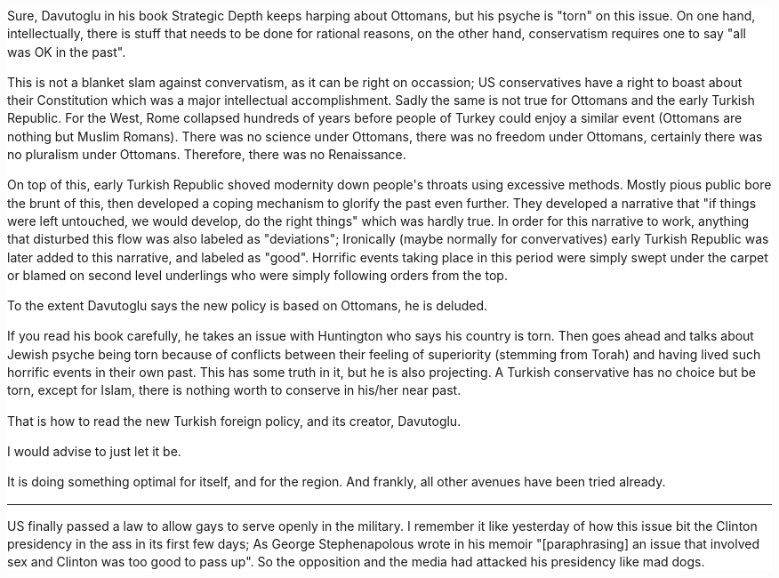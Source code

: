 Sure, Davutoglu in his book Strategic Depth keeps harping about
Ottomans, but his psyche is "torn" on this issue. On one hand,
intellectually, there is stuff that needs to be done for rational
reasons, on the other hand, conservatism requires one to say "all was
OK in the past".

This is not a blanket slam against convervatism, as it can be right on
occassion; US conservatives have a right to boast about their
Constitution which was a major intellectual accomplishment. Sadly the
same is not true for Ottomans and the early Turkish Republic. For the
West, Rome collapsed hundreds of years before people of Turkey could
enjoy a similar event (Ottomans are nothing but Muslim Romans). There
was no science under Ottomans, there was no freedom under Ottomans,
certainly there was no pluralism under Ottomans. Therefore, there was
no Renaissance.

On top of this, early Turkish Republic shoved modernity down people's
throats using excessive methods. Mostly pious public bore the brunt of
this, then developed a coping mechanism to glorify the past even
further. They developed a narrative that "if things were left
untouched, we would develop, do the right things" which was hardly
true. In order for this narrative to work, anything that disturbed
this flow was also labeled as "deviations"; Ironically (maybe normally
for convervatives) early Turkish Republic was later added to this
narrative, and labeled as "good". Horrific events taking place in this
period were simply swept under the carpet or blamed on second level
underlings who were simply following orders from the top.

To the extent Davutoglu says the new policy is based on Ottomans, he
is deluded.

If you read his book carefully, he takes an issue with Huntington who
says his country is torn. Then goes ahead and talks about Jewish
psyche being torn because of conflicts between their feeling of
superiority (stemming from Torah) and having lived such horrific
events in their own past. This has some truth in it, but he is also
projecting. A Turkish conservative has no choice but be torn, except
for Islam, there is nothing worth to conserve in his/her near past.

That is how to read the new Turkish foreign policy, and its creator,
Davutoglu.

I would advise to just let it be.

It is doing something optimal for itself, and for the region. And
frankly, all other avenues have been tried already.

---

US finally passed a law to allow gays to serve openly in the
military. I remember it like yesterday of how this issue bit the
Clinton presidency in the ass in its first few days; As George
Stephenapolous wrote in his memoir "[paraphrasing] an issue that
involved sex and Clinton was too good to pass up". So the opposition
and the media had attacked his presidency like mad dogs.
